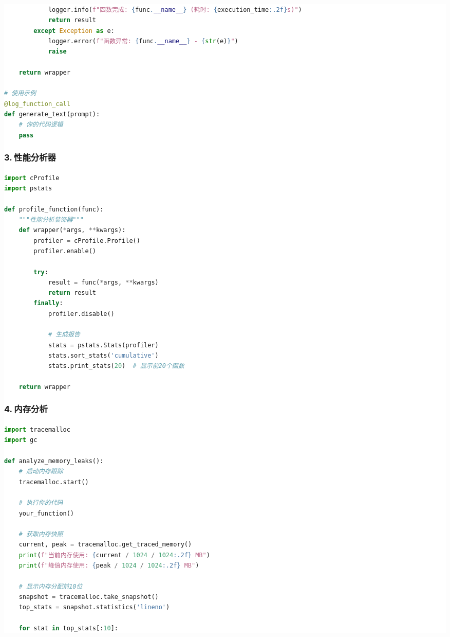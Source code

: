 ```python
            logger.info(f"函数完成: {func.__name__} (耗时: {execution_time:.2f}s)")
            return result
        except Exception as e:
            logger.error(f"函数异常: {func.__name__} - {str(e)}")
            raise
    
    return wrapper

# 使用示例
@log_function_call
def generate_text(prompt):
    # 你的代码逻辑
    pass
```

### 3. 性能分析器

```python
import cProfile
import pstats

def profile_function(func):
    """性能分析装饰器"""
    def wrapper(*args, **kwargs):
        profiler = cProfile.Profile()
        profiler.enable()
        
        try:
            result = func(*args, **kwargs)
            return result
        finally:
            profiler.disable()
            
            # 生成报告
            stats = pstats.Stats(profiler)
            stats.sort_stats('cumulative')
            stats.print_stats(20)  # 显示前20个函数
    
    return wrapper
```

### 4. 内存分析

```python
import tracemalloc
import gc

def analyze_memory_leaks():
    # 启动内存跟踪
    tracemalloc.start()
    
    # 执行你的代码
    your_function()
    
    # 获取内存快照
    current, peak = tracemalloc.get_traced_memory()
    print(f"当前内存使用: {current / 1024 / 1024:.2f} MB")
    print(f"峰值内存使用: {peak / 1024 / 1024:.2f} MB")
    
    # 显示内存分配前10位
    snapshot = tracemalloc.take_snapshot()
    top_stats = snapshot.statistics('lineno')
    
    for stat in top_stats[:10]:
```